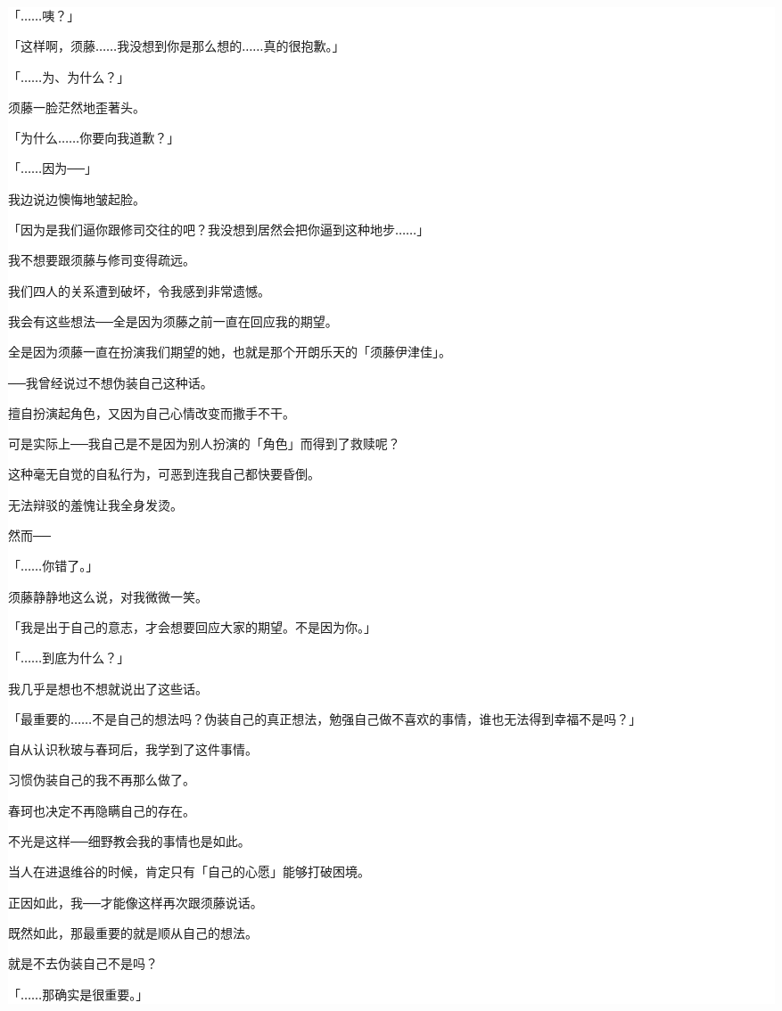 「……咦？」

「这样啊，须藤……我没想到你是那么想的……真的很抱歉。」

「……为、为什么？」

须藤一脸茫然地歪著头。

「为什么……你要向我道歉？」

「……因为──」

我边说边懊悔地皱起脸。

「因为是我们逼你跟修司交往的吧？我没想到居然会把你逼到这种地步……」

我不想要跟须藤与修司变得疏远。

我们四人的关系遭到破坏，令我感到非常遗憾。

我会有这些想法──全是因为须藤之前一直在回应我的期望。

全是因为须藤一直在扮演我们期望的她，也就是那个开朗乐天的「须藤伊津佳」。

──我曾经说过不想伪装自己这种话。

擅自扮演起角色，又因为自己心情改变而撒手不干。

可是实际上──我自己是不是因为别人扮演的「角色」而得到了救赎呢？

这种毫无自觉的自私行为，可恶到连我自己都快要昏倒。

无法辩驳的羞愧让我全身发烫。

然而──

「……你错了。」

须藤静静地这么说，对我微微一笑。

「我是出于自己的意志，才会想要回应大家的期望。不是因为你。」

「……到底为什么？」

我几乎是想也不想就说出了这些话。

「最重要的……不是自己的想法吗？伪装自己的真正想法，勉强自己做不喜欢的事情，谁也无法得到幸福不是吗？」

自从认识秋玻与春珂后，我学到了这件事情。

习惯伪装自己的我不再那么做了。

春珂也决定不再隐瞒自己的存在。

不光是这样──细野教会我的事情也是如此。

当人在进退维谷的时候，肯定只有「自己的心愿」能够打破困境。

正因如此，我──才能像这样再次跟须藤说话。

既然如此，那最重要的就是顺从自己的想法。

就是不去伪装自己不是吗？

「……那确实是很重要。」
